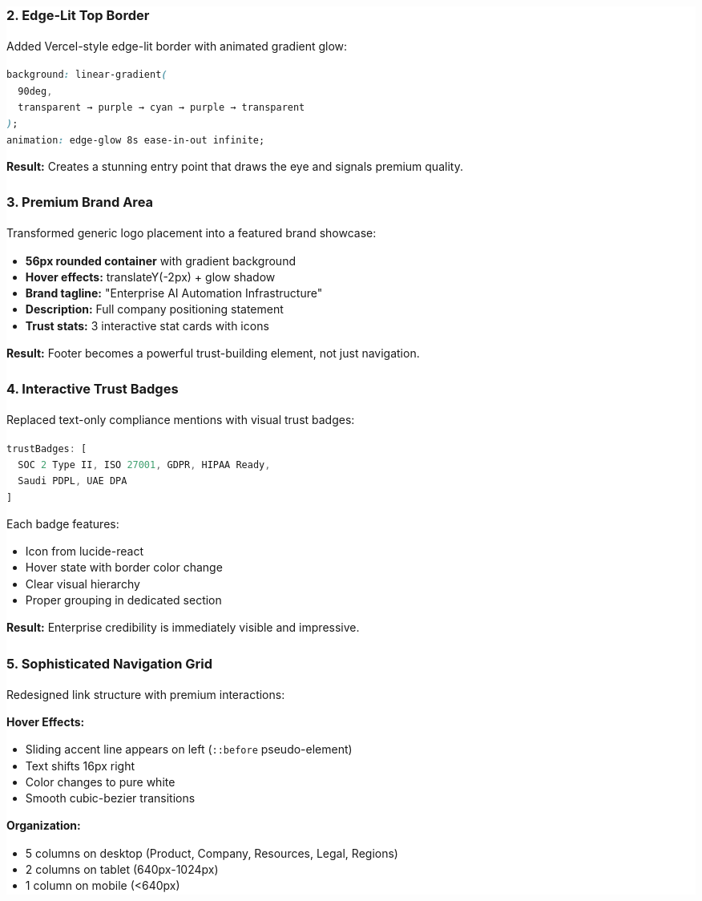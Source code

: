 ### 2. **Edge-Lit Top Border**
Added Vercel-style edge-lit border with animated gradient glow:

```css
background: linear-gradient(
  90deg,
  transparent → purple → cyan → purple → transparent
);
animation: edge-glow 8s ease-in-out infinite;
```

**Result:** Creates a stunning entry point that draws the eye and signals premium quality.

### 3. **Premium Brand Area**
Transformed generic logo placement into a featured brand showcase:

- **56px rounded container** with gradient background
- **Hover effects:** translateY(-2px) + glow shadow
- **Brand tagline:** "Enterprise AI Automation Infrastructure"
- **Description:** Full company positioning statement
- **Trust stats:** 3 interactive stat cards with icons

**Result:** Footer becomes a powerful trust-building element, not just navigation.

### 4. **Interactive Trust Badges**
Replaced text-only compliance mentions with visual trust badges:

```javascript
trustBadges: [
  SOC 2 Type II, ISO 27001, GDPR, HIPAA Ready,
  Saudi PDPL, UAE DPA
]
```

Each badge features:
- Icon from lucide-react
- Hover state with border color change
- Clear visual hierarchy
- Proper grouping in dedicated section

**Result:** Enterprise credibility is immediately visible and impressive.

### 5. **Sophisticated Navigation Grid**
Redesigned link structure with premium interactions:

**Hover Effects:**
- Sliding accent line appears on left (`::before` pseudo-element)
- Text shifts 16px right
- Color changes to pure white
- Smooth cubic-bezier transitions

**Organization:**
- 5 columns on desktop (Product, Company, Resources, Legal, Regions)
- 2 columns on tablet (640px-1024px)
- 1 column on mobile (<640px)
